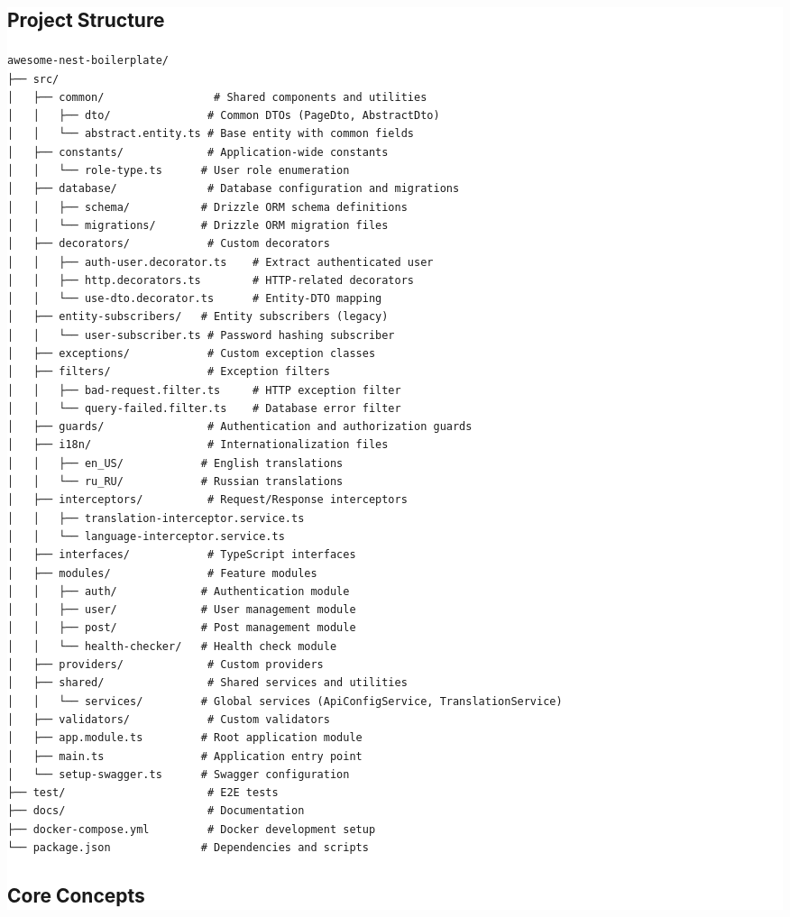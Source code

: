 ## Project Structure

```
awesome-nest-boilerplate/
├── src/
│   ├── common/                 # Shared components and utilities
│   │   ├── dto/               # Common DTOs (PageDto, AbstractDto)
│   │   └── abstract.entity.ts # Base entity with common fields
│   ├── constants/             # Application-wide constants
│   │   └── role-type.ts      # User role enumeration
│   ├── database/              # Database configuration and migrations
│   │   ├── schema/           # Drizzle ORM schema definitions
│   │   └── migrations/       # Drizzle ORM migration files
│   ├── decorators/            # Custom decorators
│   │   ├── auth-user.decorator.ts    # Extract authenticated user
│   │   ├── http.decorators.ts        # HTTP-related decorators
│   │   └── use-dto.decorator.ts      # Entity-DTO mapping
│   ├── entity-subscribers/   # Entity subscribers (legacy)
│   │   └── user-subscriber.ts # Password hashing subscriber
│   ├── exceptions/            # Custom exception classes
│   ├── filters/               # Exception filters
│   │   ├── bad-request.filter.ts     # HTTP exception filter
│   │   └── query-failed.filter.ts    # Database error filter
│   ├── guards/                # Authentication and authorization guards
│   ├── i18n/                  # Internationalization files
│   │   ├── en_US/            # English translations
│   │   └── ru_RU/            # Russian translations
│   ├── interceptors/          # Request/Response interceptors
│   │   ├── translation-interceptor.service.ts
│   │   └── language-interceptor.service.ts
│   ├── interfaces/            # TypeScript interfaces
│   ├── modules/               # Feature modules
│   │   ├── auth/             # Authentication module
│   │   ├── user/             # User management module
│   │   ├── post/             # Post management module
│   │   └── health-checker/   # Health check module
│   ├── providers/             # Custom providers
│   ├── shared/                # Shared services and utilities
│   │   └── services/         # Global services (ApiConfigService, TranslationService)
│   ├── validators/            # Custom validators
│   ├── app.module.ts         # Root application module
│   ├── main.ts               # Application entry point
│   └── setup-swagger.ts      # Swagger configuration
├── test/                      # E2E tests
├── docs/                      # Documentation
├── docker-compose.yml         # Docker development setup
└── package.json              # Dependencies and scripts
```

## Core Concepts
